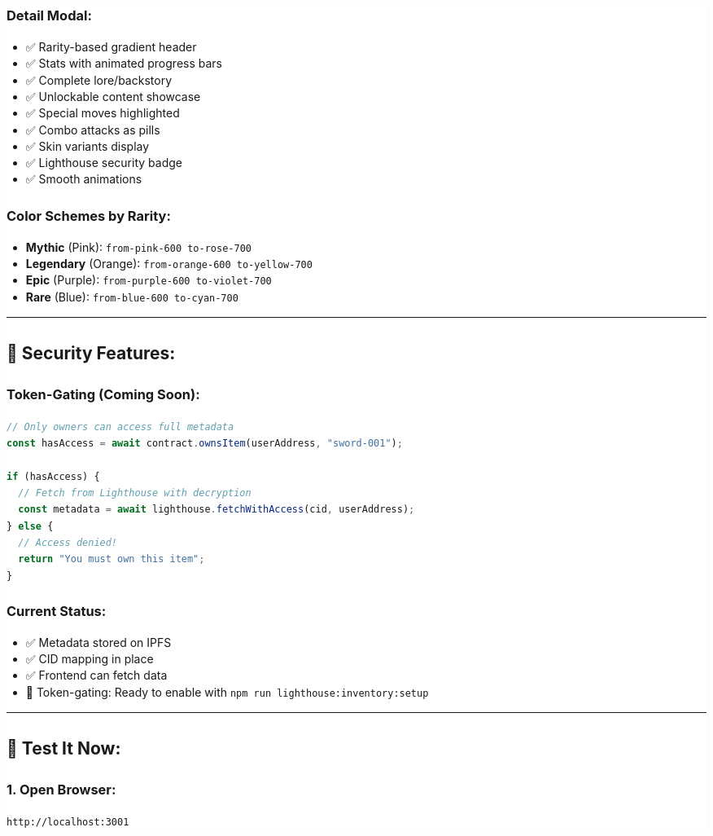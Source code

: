 ### **Detail Modal:**
- ✅ Rarity-based gradient header
- ✅ Stats with animated progress bars
- ✅ Complete lore/backstory
- ✅ Unlockable content showcase
- ✅ Special moves highlighted
- ✅ Combo attacks as pills
- ✅ Skin variants display
- ✅ Lighthouse security badge
- ✅ Smooth animations

### **Color Schemes by Rarity:**
- **Mythic** (Pink): `from-pink-600 to-rose-700`
- **Legendary** (Orange): `from-orange-600 to-yellow-700`
- **Epic** (Purple): `from-purple-600 to-violet-700`
- **Rare** (Blue): `from-blue-600 to-cyan-700`

---

## 🔐 **Security Features:**

### **Token-Gating (Coming Soon):**
```javascript
// Only owners can access full metadata
const hasAccess = await contract.ownsItem(userAddress, "sword-001");

if (hasAccess) {
  // Fetch from Lighthouse with decryption
  const metadata = await lighthouse.fetchWithAccess(cid, userAddress);
} else {
  // Access denied!
  return "You must own this item";
}
```

### **Current Status:**
- ✅ Metadata stored on IPFS
- ✅ CID mapping in place
- ✅ Frontend can fetch data
- 🔄 Token-gating: Ready to enable with `npm run lighthouse:inventory:setup`

---

## 🚀 **Test It Now:**

### **1. Open Browser:**
```
http://localhost:3001
```
